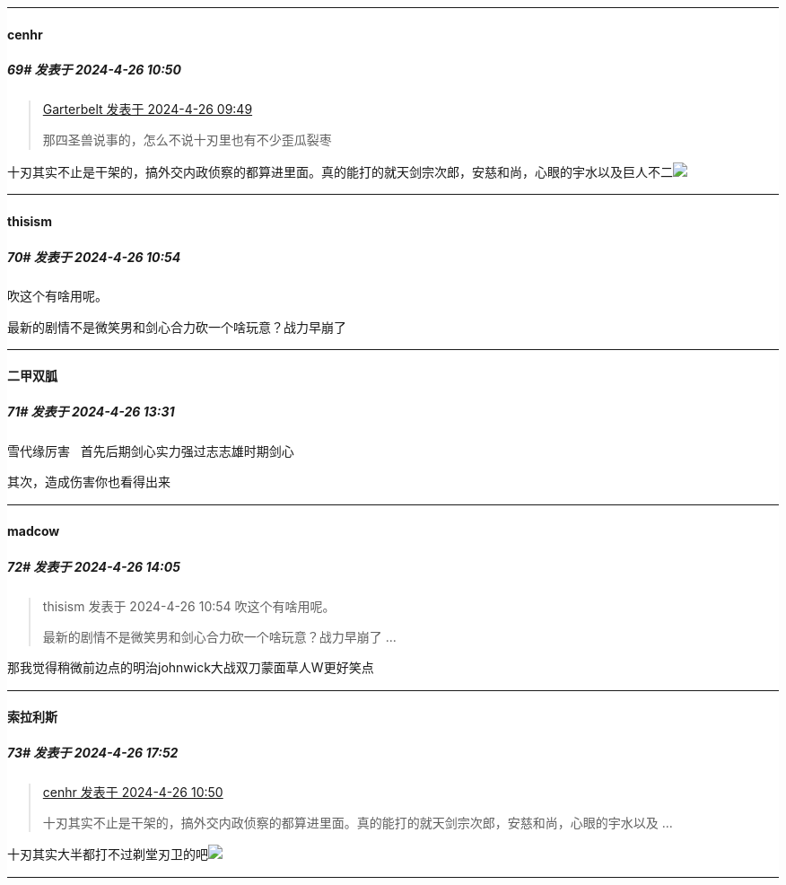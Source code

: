*****

####  cenhr  
##### 69#       发表于 2024-4-26 10:50

<blockquote><a href="httphttps://bbs.saraba1st.com/2b/forum.php?mod=redirect&amp;goto=findpost&amp;pid=64722354&amp;ptid=2181328" target="_blank">Garterbelt 发表于 2024-4-26 09:49</a>

那四圣兽说事的，怎么不说十刃里也有不少歪瓜裂枣</blockquote>
十刃其实不止是干架的，搞外交内政侦察的都算进里面。真的能打的就天剑宗次郎，安慈和尚，心眼的宇水以及巨人不二<img src="https://static.saraba1st.com/image/smiley/face2017/068.png" referrerpolicy="no-referrer">

*****

####  thisism  
##### 70#       发表于 2024-4-26 10:54

吹这个有啥用呢。

最新的剧情不是微笑男和剑心合力砍一个啥玩意？战力早崩了


*****

####  二甲双胍  
##### 71#       发表于 2024-4-26 13:31

雪代缘厉害   首先后期剑心实力强过志志雄时期剑心

其次，造成伤害你也看得出来  


*****

####  madcow  
##### 72#       发表于 2024-4-26 14:05

<blockquote>thisism 发表于 2024-4-26 10:54
吹这个有啥用呢。

最新的剧情不是微笑男和剑心合力砍一个啥玩意？战力早崩了 ...</blockquote>
那我觉得稍微前边点的明治johnwick大战双刀蒙面草人W更好笑点


*****

####  索拉利斯  
##### 73#       发表于 2024-4-26 17:52

<blockquote><a href="httphttps://bbs.saraba1st.com/2b/forum.php?mod=redirect&amp;goto=findpost&amp;pid=64723097&amp;ptid=2181328" target="_blank">cenhr 发表于 2024-4-26 10:50</a>

十刃其实不止是干架的，搞外交内政侦察的都算进里面。真的能打的就天剑宗次郎，安慈和尚，心眼的宇水以及 ...</blockquote>
十刃其实大半都打不过剃堂刃卫的吧<img src="https://static.saraba1st.com/image/smiley/face2017/067.png" referrerpolicy="no-referrer">


*****
